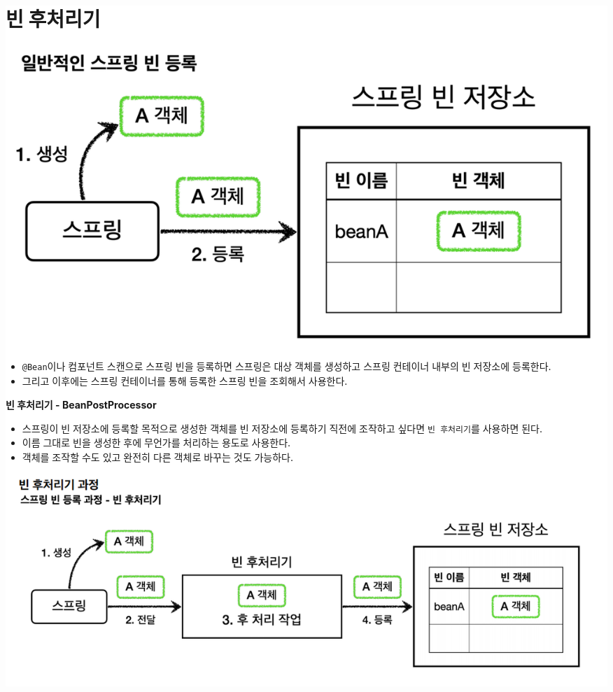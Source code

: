 # 빈 후처리기

![img.png](image/img.png)

- `@Bean`이나 컴포넌트 스캔으로 스프링 빈을 등록하면 스프링은 대상 객체를 생성하고 스프링 컨테이너 내부의 빈 저장소에 등록한다.
- 그리고 이후에는 스프링 컨테이너를 통해 등록한 스프링 빈을 조회해서 사용한다.

**빈 후처리기 - BeanPostProcessor**
- 스프링이 빈 저장소에 등록할 목적으로 생성한 객체를 빈 저장소에 등록하기 직전에 조작하고 싶다면 `빈 후처리기`를 사용하면 된다.
- 이름 그대로 빈을 생성한 후에 무언가를 처리하는 용도로 사용한다.
- 객체를 조작할 수도 있고 완전히 다른 객체로 바꾸는 것도 가능하다.

![img_1.png](image/img_1.png)
